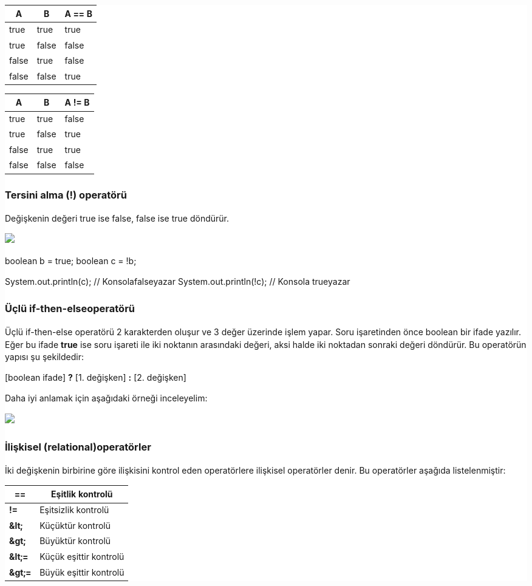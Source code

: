 | **A** | **B** | **A == B** |
| --- | --- | --- |
| true | true | true |
| true | false | false |
| false | true | false |
| false | false | true |

| **A** | **B** | **A != B** |
| --- | --- | --- |
| true | true | false |
| true | false | true |
| false | true | true |
| false | false | false |

### Tersini alma (!) operatörü

Değişkenin değeri true ise false, false ise true döndürür.

![](RackMultipart20201124-4-tyjch_html_478b21e8110b845d.gif)

boolean b = true; boolean c = !b;

System.out.println(c); // Konsolafalseyazar System.out.println(!c); // Konsola trueyazar

### Üçlü if-then-elseoperatörü

Üçlü if-then-else operatörü 2 karakterden oluşur ve 3 değer üzerinde işlem yapar. Soru işaretinden önce boolean bir ifade yazılır. Eğer bu ifade **true** ise soru işareti ile iki noktanın arasındaki değeri, aksi halde iki noktadan sonraki değeri döndürür. Bu operatörün yapısı şu şekildedir:

[boolean ifade] **?** [1. değişken] **:** [2. değişken]

Daha iyi anlamak için aşağıdaki örneği inceleyelim:

![](RackMultipart20201124-4-tyjch_html_1504295b415ca982.gif)

### İlişkisel (relational)operatörler

İki değişkenin birbirine göre ilişkisini kontrol eden operatörlere ilişkisel operatörler denir. Bu operatörler aşağıda listelenmiştir:

| **==** | Eşitlik kontrolü |
| --- | --- |
| **!=** | Eşitsizlik kontrolü |
| **\&lt;** | Küçüktür kontrolü |
| **\&gt;** | Büyüktür kontrolü |
| **\&lt;=** | Küçük eşittir kontrolü |
| **\&gt;=** | Büyük eşittir kontrolü |
